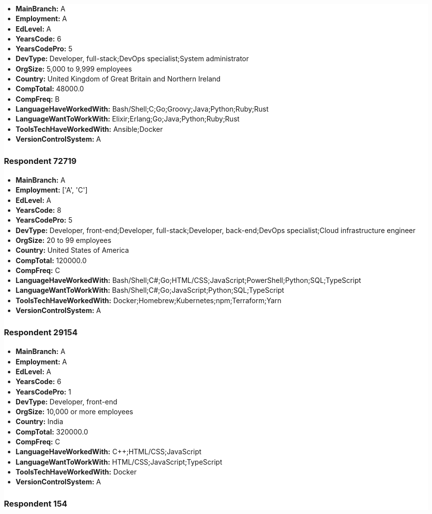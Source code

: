 - **MainBranch:** A
- **Employment:** A
- **EdLevel:** A
- **YearsCode:** 6
- **YearsCodePro:** 5
- **DevType:** Developer, full-stack;DevOps specialist;System administrator
- **OrgSize:** 5,000 to 9,999 employees
- **Country:** United Kingdom of Great Britain and Northern Ireland
- **CompTotal:** 48000.0
- **CompFreq:** B
- **LanguageHaveWorkedWith:** Bash/Shell;C;Go;Groovy;Java;Python;Ruby;Rust
- **LanguageWantToWorkWith:** Elixir;Erlang;Go;Java;Python;Ruby;Rust
- **ToolsTechHaveWorkedWith:** Ansible;Docker
- **VersionControlSystem:** A

### Respondent 72719

- **MainBranch:** A
- **Employment:** ['A', 'C']
- **EdLevel:** A
- **YearsCode:** 8
- **YearsCodePro:** 5
- **DevType:** Developer, front-end;Developer, full-stack;Developer, back-end;DevOps specialist;Cloud infrastructure engineer
- **OrgSize:** 20 to 99 employees
- **Country:** United States of America
- **CompTotal:** 120000.0
- **CompFreq:** C
- **LanguageHaveWorkedWith:** Bash/Shell;C#;Go;HTML/CSS;JavaScript;PowerShell;Python;SQL;TypeScript
- **LanguageWantToWorkWith:** Bash/Shell;C#;Go;JavaScript;Python;SQL;TypeScript
- **ToolsTechHaveWorkedWith:** Docker;Homebrew;Kubernetes;npm;Terraform;Yarn
- **VersionControlSystem:** A

### Respondent 29154

- **MainBranch:** A
- **Employment:** A
- **EdLevel:** A
- **YearsCode:** 6
- **YearsCodePro:** 1
- **DevType:** Developer, front-end
- **OrgSize:** 10,000 or more employees
- **Country:** India
- **CompTotal:** 320000.0
- **CompFreq:** C
- **LanguageHaveWorkedWith:** C++;HTML/CSS;JavaScript
- **LanguageWantToWorkWith:** HTML/CSS;JavaScript;TypeScript
- **ToolsTechHaveWorkedWith:** Docker
- **VersionControlSystem:** A

### Respondent 154
